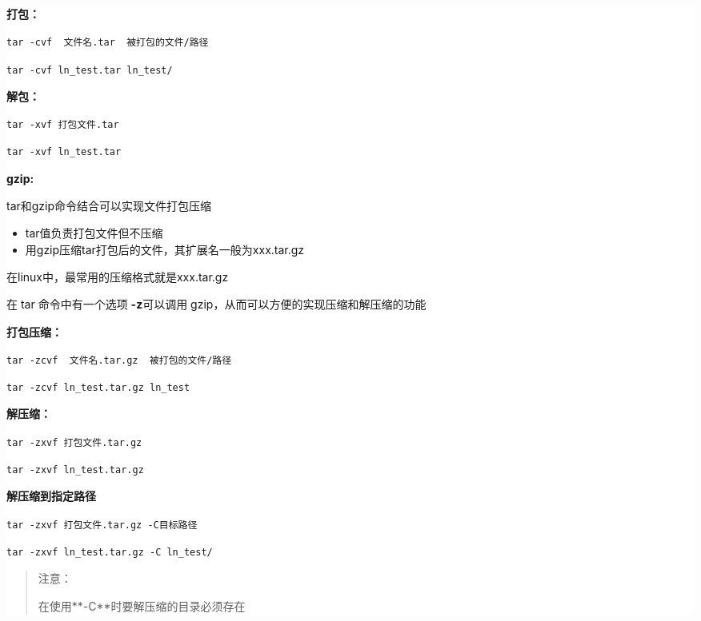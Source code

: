 **打包：**

```shell
tar -cvf  文件名.tar  被打包的文件/路径
```

```shell
tar -cvf ln_test.tar ln_test/
```

**解包：**

```shell
tar -xvf 打包文件.tar
```

```shell
tar -xvf ln_test.tar
```

**gzip:**

tar和gzip命令结合可以实现文件打包压缩

* tar值负责打包文件但不压缩
* 用gzip压缩tar打包后的文件，其扩展名一般为xxx.tar.gz

在linux中，最常用的压缩格式就是xxx.tar.gz

在 tar 命令中有一个选项 **-z**可以调用 gzip，从而可以方便的实现压缩和解压缩的功能

**打包压缩：**

```shell
tar -zcvf  文件名.tar.gz  被打包的文件/路径
```

```shell
tar -zcvf ln_test.tar.gz ln_test
```

**解压缩：**

```shell
tar -zxvf 打包文件.tar.gz
```

```shell
tar -zxvf ln_test.tar.gz
```

**解压缩到指定路径**

```shell
tar -zxvf 打包文件.tar.gz -C目标路径
```

```shell
tar -zxvf ln_test.tar.gz -C ln_test/
```

> 注意：
>
> 在使用**-C**时要解压缩的目录必须存在
